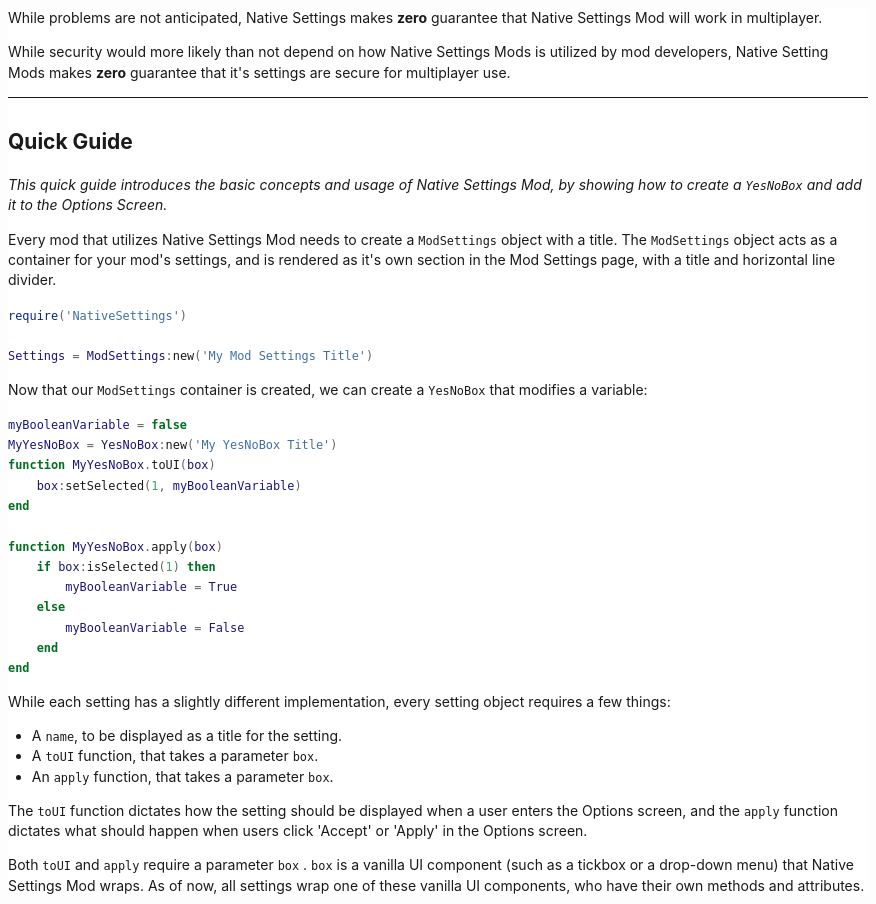 While problems are not anticipated, Native Settings makes **zero** guarantee that Native Settings Mod will work in multiplayer.

While security would more likely than not depend on how Native Settings Mods is utilized by mod developers, Native Setting Mods makes **zero** guarantee that it's settings are secure for multiplayer use.

---

## Quick Guide
*This quick guide introduces the basic concepts and usage of Native Settings Mod, by showing how to create a `YesNoBox` and add it to the Options Screen.*

Every mod that utilizes Native Settings Mod needs to create a `ModSettings` object with a title. The `ModSettings` object acts as a container for your mod's settings, and is rendered as it's own section in the Mod Settings page, with a title and horizontal line divider.

```lua
require('NativeSettings')

Settings = ModSettings:new('My Mod Settings Title')

```

Now that our `ModSettings` container is created, we can create a `YesNoBox` that modifies a variable:

```lua
myBooleanVariable = false
MyYesNoBox = YesNoBox:new('My YesNoBox Title')
function MyYesNoBox.toUI(box)
	box:setSelected(1, myBooleanVariable)
end

function MyYesNoBox.apply(box)
	if box:isSelected(1) then
		myBooleanVariable = True
	else
		myBooleanVariable = False
	end
end

```
While each setting has a slightly different implementation, every setting object requires a few things:

- A `name`, to be displayed as a title for the setting.
- A `toUI` function, that takes a parameter `box`.
- An `apply` function, that takes a parameter `box`. 

The `toUI` function dictates how the setting should be displayed when a user enters the Options screen, and the `apply` function dictates what should happen when users click 'Accept' or 'Apply' in the Options screen.

Both `toUI` and `apply` require a parameter `box` . `box` is a vanilla UI component (such as a tickbox or a drop-down menu) that Native Settings Mod wraps. As of now, all settings wrap one of these vanilla UI components, who have their own methods and attributes.
